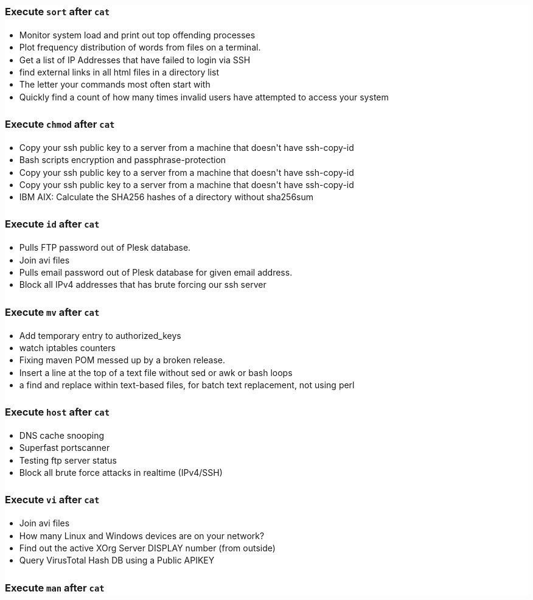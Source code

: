             
### Execute `sort` after `cat`

- Monitor system load and print out top offending processes
- Plot frequency distribution of words from files on a terminal.
- Get a list of IP Addresses that have failed to login via SSH
- find external links in all html files in a directory list
- The letter your commands most often start with
- Quickly find a count of how many times invalid users have attempted to access your system

            
### Execute `chmod` after `cat`

- Copy your ssh public key to a server from a machine that doesn't have ssh-copy-id
- Bash scripts encryption and passphrase-protection
- Copy your ssh public key to a server from a machine that doesn't have ssh-copy-id
- Copy your ssh public key to a server from a machine that doesn't have ssh-copy-id
- IBM AIX: Calculate the SHA256 hashes of a directory without sha256sum

            
### Execute `id` after `cat`

- Pulls FTP password out of Plesk database.
- Join avi files
- Pulls email password out of Plesk database for given email address.
- Block all IPv4 addresses that has brute forcing our ssh server

            
### Execute `mv` after `cat`

- Add temporary entry to authorized_keys
- watch iptables counters
- Fixing maven POM messed up by a broken release.
- Insert a line at the top of a text file without sed or awk or bash loops
- a find and replace within text-based files, for batch text replacement, not using perl

            
### Execute `host` after `cat`

- DNS cache snooping
- Superfast portscanner
- Testing ftp server status
- Block all brute force attacks in realtime (IPv4/SSH)

            
### Execute `vi` after `cat`

- Join avi files
- How many Linux and Windows devices are on your network?
- Find out the active XOrg Server DISPLAY number (from outside)
- Query VirusTotal Hash DB using a Public APIKEY

            
### Execute `man` after `cat`
